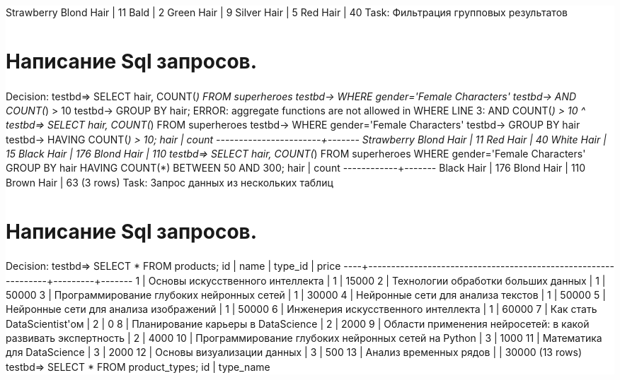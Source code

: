    Strawberry Blond Hair |  11
   Bald         |   2
   Green Hair      |   9
   Silver Hair     |   5
   Red Hair       |  40
Task:
Фильтрация групповых результатов
# Написание Sql запросов.
Decision:
testbd=> SELECT hair, COUNT(*) FROM superheroes
testbd-> WHERE gender='Female Characters'
testbd-> AND COUNT(*) > 10
testbd-> GROUP BY hair;
  ERROR: aggregate functions are not allowed in WHERE
  LINE 3: AND COUNT(*) > 10
        ^
testbd=> SELECT hair, COUNT(*) FROM superheroes
testbd-> WHERE gender='Female Characters'
testbd-> GROUP BY hair
testbd-> HAVING COUNT(*) > 10;
       hair     | count
  -----------------------+-------
   Strawberry Blond Hair |  11
   Red Hair       |  40
   White Hair      |  15
   Black Hair      | 176
   Blond Hair      | 110
testbd=> SELECT hair, COUNT(*) FROM superheroes
WHERE gender='Female Characters'
GROUP BY hair
HAVING COUNT(*) BETWEEN 50 AND 300;
    hair  | count
  ------------+-------
   Black Hair | 176
   Blond Hair | 110
   Brown Hair |  63
  (3 rows)
Task:
Запрос данных из нескольких таблиц
# Написание Sql запросов.
Decision:
testbd=> SELECT * FROM products;
   id |               name               | type_id | price
  ----+---------------------------------------------------------------+---------+-------
   1 | Основы искусственного интеллекта               |   1 | 15000
   2 | Технологии обработки больших данных             |   1 | 50000
   3 | Программирование глубоких нейронных сетей           |   1 | 30000
   4 | Нейронные сети для анализа текстов              |   1 | 50000
   5 | Нейронные сети для анализа изображений            |   1 | 50000
   6 | Инженерия искусственного интеллекта             |   1 | 60000
   7 | Как стать DataScientist'ом                  |   2 |   0
   8 | Планирование карьеры в DataScience              |   2 | 2000
   9 | Области применения нейросетей: в какой развивать экспертность |   2 | 4000
   10 | Программирование глубоких нейронных сетей на Python     |   3 | 1000
   11 | Математика для DataScience                  |   3 | 2000
   12 | Основы визуализации данных                  |   3 | 500
   13 | Анализ временных рядов                    |     | 30000
  (13 rows)
testbd=> SELECT * FROM product_types;
   id | type_name